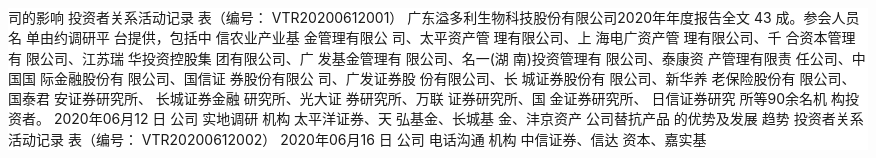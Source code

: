 司的影响
投资者关系活动记录
表（编号：
VTR20200612001）
广东溢多利生物科技股份有限公司2020年年度报告全文
43
成。参会人员名
单由约调研平
台提供，包括中
信农业产业基
金管理有限公
司、太平资产管
理有限公司、上
海电广资产管
理有限公司、千
合资本管理有
限公司、江苏瑞
华投资控股集
团有限公司、广
发基金管理有
限公司、名一(湖
南)投资管理有
限公司、泰康资
产管理有限责
任公司、中国国
际金融股份有
限公司、国信证
券股份有限公
司、广发证券股
份有限公司、长
城证券股份有
限公司、新华养
老保险股份有
限公司、国泰君
安证券研究所、
长城证券金融
研究所、光大证
券研究所、万联
证券研究所、国
金证券研究所、
日信证券研究
所等90余名机
构投资者。
2020年06月12
日
公司
实地调研
机构
太平洋证券、天
弘基金、长城基
金、沣京资产
公司替抗产品
的优势及发展
趋势
投资者关系活动记录
表（编号：
VTR20200612002）
2020年06月16
日
公司
电话沟通
机构
中信证券、信达
资本、嘉实基